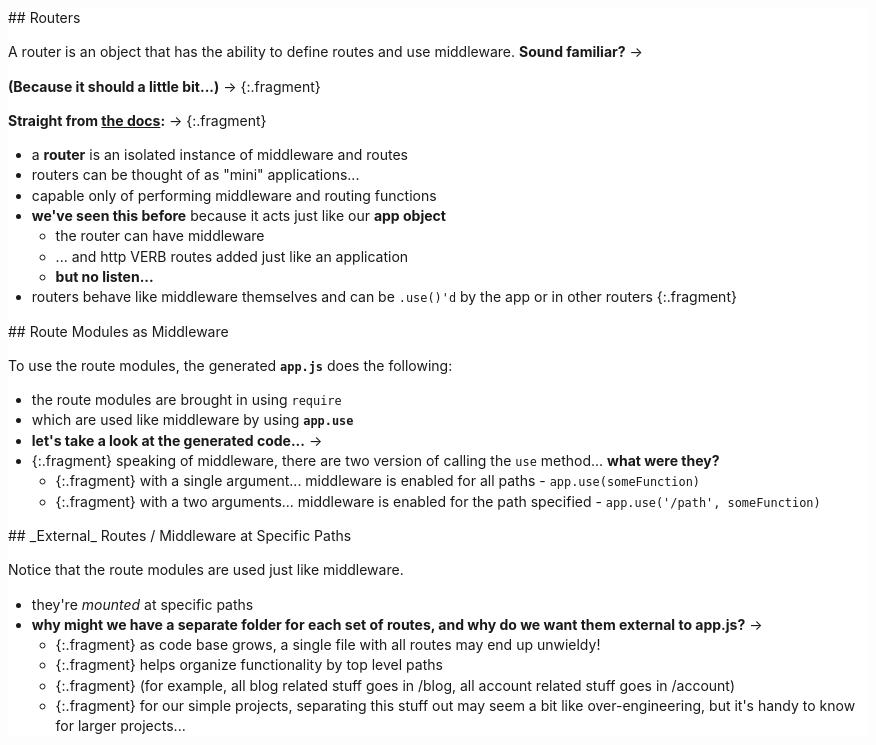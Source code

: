 <section markdown="block">
## Routers

A router is an object that has the ability to define routes and use middleware. __Sound familiar?__ &rarr;

__(Because it should a little bit...)__ &rarr;
{:.fragment}

__Straight from [the docs](http://expressjs.com/api.html#router):__ &rarr;
{:.fragment}

* a __router__ is an isolated instance of middleware and routes
* routers can be thought of as "mini" applications... 
* capable only of performing middleware and routing functions
* __we've seen this before__ because it acts just like our __app object__ 
	* the router can have middleware 
	* ... and http VERB routes added just like an application
	* __but no listen...__
* routers behave like middleware themselves and can be <code>.use()'d</code> by the app or in other routers 
{:.fragment}
	
</section>

<section markdown="block">
## Route Modules as Middleware

To use the route modules, the generated __<code>app.js</code>__ does the following:

* the route modules are brought in using <code>require</code>
* which are used like middleware by using __<code>app.use</code>__
* __let's take a look at the generated code...__ &rarr;
* {:.fragment} speaking of middleware, there are two version of calling the <code>use</code> method... __what were they?__
	* {:.fragment} with a single argument... middleware is enabled for all paths - <code>app.use(someFunction)</code>
	* {:.fragment} with a two arguments... middleware is enabled for the path specified - <code>app.use('/path', someFunction)</code>
</section>

<section markdown="block">
## _External_ Routes / Middleware at Specific Paths

Notice that the route modules are used just like middleware. 

* they're _mounted_ at specific paths
* __why might we have a separate folder for each set of routes, and why do we want them external to app.js?__ &rarr;
	* {:.fragment} as code base grows, a single file with all routes may end up unwieldy!
	* {:.fragment} helps organize functionality by top level paths
	* {:.fragment} (for example, all blog related stuff goes in /blog, all account related stuff goes in /account)
	* {:.fragment} for our simple projects, separating this stuff out may seem a bit like over-engineering, but it's handy to know for larger projects...
</section>

